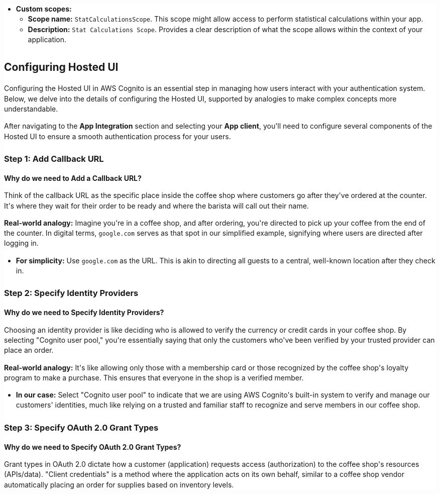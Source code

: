 - **Custom scopes:**
    - **Scope name:** `StatCalculationsScope`. This scope might allow access to perform statistical calculations within your app.
    - **Description:** `Stat Calculations Scope`. Provides a clear description of what the scope allows within the context of your application.

## Configuring Hosted UI

Configuring the Hosted UI in AWS Cognito is an essential step in managing how users interact with your authentication system. Below, we delve into the details of configuring the Hosted UI, supported by analogies to make complex concepts more understandable.

After navigating to the **App Integration** section and selecting your **App client**, you'll need to configure several components of the Hosted UI to ensure a smooth authentication process for your users.

### Step 1: Add Callback URL

**Why do we need to Add a Callback URL?**

Think of the callback URL as the specific place inside the coffee shop where customers go after they've ordered at the counter. It's where they wait for their order to be ready and where the barista will call out their name.

**Real-world analogy:** Imagine you're in a coffee shop, and after ordering, you're directed to pick up your coffee from the end of the counter. In digital terms, `google.com` serves as that spot in our simplified example, signifying where users are directed after logging in.

- **For simplicity:** Use `google.com` as the URL. This is akin to directing all guests to a central, well-known location after they check in.

### Step 2: Specify Identity Providers

**Why do we need to Specify Identity Providers?**

Choosing an identity provider is like deciding who is allowed to verify the currency or credit cards in your coffee shop. By selecting "Cognito user pool," you're essentially saying that only the customers who've been verified by your trusted provider can place an order.

**Real-world analogy:** It's like allowing only those with a membership card or those recognized by the coffee shop's loyalty program to make a purchase. This ensures that everyone in the shop is a verified member.

- **In our case:** Select "Cognito user pool" to indicate that we are using AWS Cognito's built-in system to verify and manage our customers' identities, much like relying on a trusted and familiar staff to recognize and serve members in our coffee shop.

### Step 3: Specify OAuth 2.0 Grant Types

**Why do we need to Specify OAuth 2.0 Grant Types?**

Grant types in OAuth 2.0 dictate how a customer (application) requests access (authorization) to the coffee shop's resources (APIs/data). "Client credentials" is a method where the application acts on its own behalf, similar to a coffee shop vendor automatically placing an order for supplies based on inventory levels.
